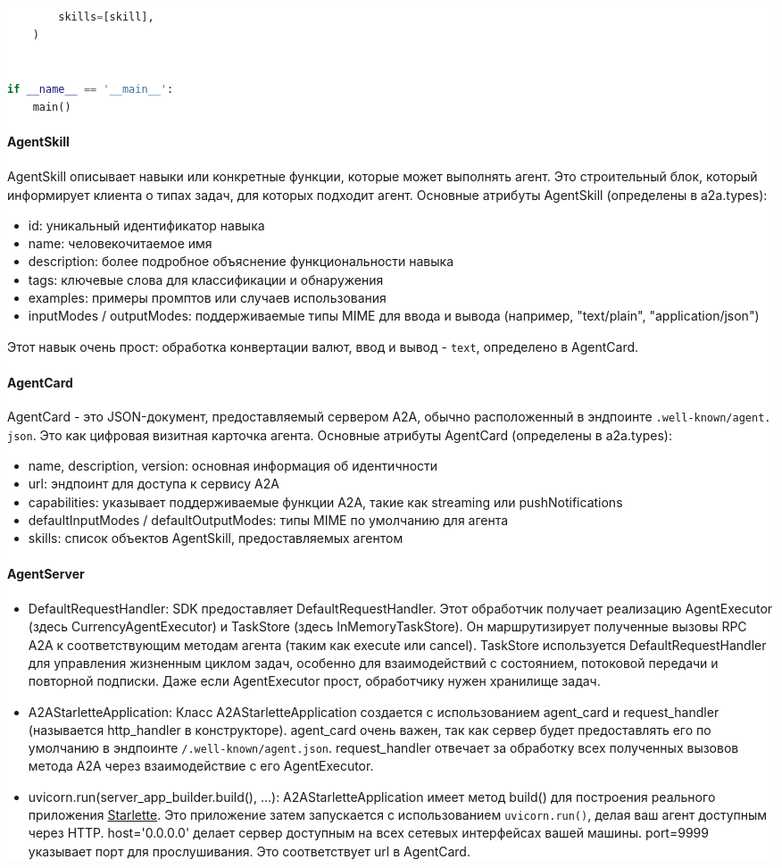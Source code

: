 ```python
        skills=[skill],
    )


if __name__ == '__main__':
    main()
```

#### AgentSkill
AgentSkill описывает навыки или конкретные функции, которые может выполнять агент. Это строительный блок, который информирует клиента о типах задач, для которых подходит агент.
Основные атрибуты AgentSkill (определены в a2a.types):
- id: уникальный идентификатор навыка
- name: человекочитаемое имя
- description: более подробное объяснение функциональности навыка
- tags: ключевые слова для классификации и обнаружения
- examples: примеры промптов или случаев использования
- inputModes / outputModes: поддерживаемые типы MIME для ввода и вывода (например, "text/plain", "application/json")

Этот навык очень прост: обработка конвертации валют, ввод и вывод - `text`, определено в AgentCard.

#### AgentCard
AgentCard - это JSON-документ, предоставляемый сервером A2A, обычно расположенный в эндпоинте `.well-known/agent.json`. Это как цифровая визитная карточка агента.
Основные атрибуты AgentCard (определены в a2a.types):
- name, description, version: основная информация об идентичности
- url: эндпоинт для доступа к сервису A2A
- capabilities: указывает поддерживаемые функции A2A, такие как streaming или pushNotifications
- defaultInputModes / defaultOutputModes: типы MIME по умолчанию для агента
- skills: список объектов AgentSkill, предоставляемых агентом

#### AgentServer

- DefaultRequestHandler:
SDK предоставляет DefaultRequestHandler. Этот обработчик получает реализацию AgentExecutor (здесь CurrencyAgentExecutor) и TaskStore (здесь InMemoryTaskStore).
Он маршрутизирует полученные вызовы RPC A2A к соответствующим методам агента (таким как execute или cancel).
TaskStore используется DefaultRequestHandler для управления жизненным циклом задач, особенно для взаимодействий с состоянием, потоковой передачи и повторной подписки.
Даже если AgentExecutor прост, обработчику нужен хранилище задач.

- A2AStarletteApplication:
Класс A2AStarletteApplication создается с использованием agent_card и request_handler (называется http_handler в конструкторе).
agent_card очень важен, так как сервер будет предоставлять его по умолчанию в эндпоинте `/.well-known/agent.json`.
request_handler отвечает за обработку всех полученных вызовов метода A2A через взаимодействие с его AgentExecutor.

- uvicorn.run(server_app_builder.build(), ...):
A2AStarletteApplication имеет метод build() для построения реального приложения [Starlette](https://www.starlette.io/).
Это приложение затем запускается с использованием `uvicorn.run()`, делая ваш агент доступным через HTTP.
host='0.0.0.0' делает сервер доступным на всех сетевых интерфейсах вашей машины.
port=9999 указывает порт для прослушивания. Это соответствует url в AgentCard.
